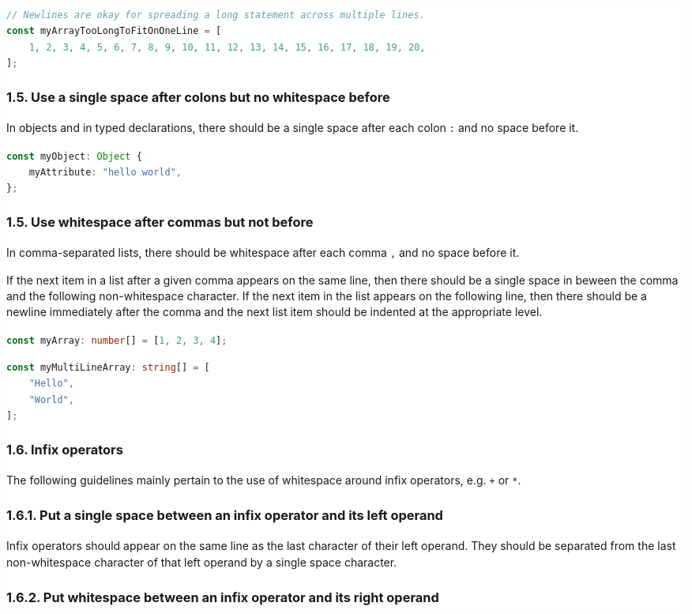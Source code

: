 ``` ts
// Newlines are okay for spreading a long statement across multiple lines.
const myArrayTooLongToFitOnOneLine = [
    1, 2, 3, 4, 5, 6, 7, 8, 9, 10, 11, 12, 13, 14, 15, 16, 17, 18, 19, 20,
];
```

### <a id="1.5."></a> 1.5. Use a single space after colons but no whitespace before

In objects and in typed declarations, there should be a single space after each
colon `:` and no space before it.

``` ts
const myObject: Object {
    myAttribute: "hello world",
};
```

### <a id="1.5."></a> 1.5. Use whitespace after commas but not before

In comma-separated lists, there should be whitespace after each comma `,`
and no space before it.

If the next item in a list after a given comma appears on the same line,
then there should be a single space in beween the comma and the following
non-whitespace character.
If the next item in the list appears on the following line, then there should
be a newline immediately after the comma and the next list item should be
indented at the appropriate level.

``` ts
const myArray: number[] = [1, 2, 3, 4];
```

``` ts
const myMultiLineArray: string[] = [
    "Hello",
    "World",
];
```

### <a id="1.6."></a> 1.6. Infix operators

The following guidelines mainly pertain to the use of whitespace around
infix operators, e.g. `+` or `*`.

### <a id="1.6.1."></a> 1.6.1. Put a single space between an infix operator and its left operand

Infix operators should appear on the same line as the last character of their
left operand. They should be separated from the last non-whitespace character
of that left operand by a single space character.

### <a id="1.6.2."></a> 1.6.2. Put whitespace between an infix operator and its right operand

